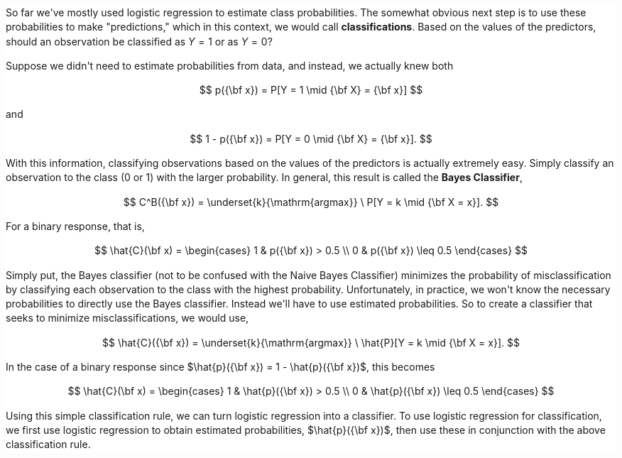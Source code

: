 So far we've mostly used logistic regression to estimate class probabilities. The somewhat obvious next step is to use these probabilities to make "predictions," which in this context, we would call **classifications**. Based on the values of the predictors, should an observation be classified as $Y = 1$ or as $Y = 0$?

Suppose we didn't need to estimate probabilities from data, and instead, we actually knew both

$$
p({\bf x}) = P[Y = 1 \mid {\bf X} = {\bf x}]
$$

and

$$
1 - p({\bf x}) = P[Y = 0 \mid {\bf X} = {\bf x}].
$$

With this information, classifying observations based on the values of the predictors is actually extremely easy. Simply classify an observation to the class ($0$ or $1$) with the larger probability. In general, this result is called the **Bayes Classifier**,

$$
C^B({\bf x}) = \underset{k}{\mathrm{argmax}} \ P[Y = k \mid {\bf X = x}].
$$

For a binary response, that is,

$$
\hat{C}(\bf x) = 
\begin{cases} 
      1 & p({\bf x}) > 0.5 \\
      0 & p({\bf x}) \leq 0.5 
\end{cases}
$$

Simply put, the Bayes classifier (not to be confused with the Naive Bayes Classifier) minimizes the probability of misclassification by classifying each observation to the class with the highest probability. Unfortunately, in practice, we won't know the necessary probabilities to directly use the Bayes classifier. Instead we'll have to use estimated probabilities. So to create a classifier that seeks to minimize misclassifications, we would use,

$$
\hat{C}({\bf x}) = \underset{k}{\mathrm{argmax}} \ \hat{P}[Y = k \mid {\bf X = x}].
$$

In the case of a binary response since $\hat{p}({\bf x}) = 1 - \hat{p}({\bf x})$, this becomes

$$
\hat{C}(\bf x) = 
\begin{cases} 
      1 & \hat{p}({\bf x}) > 0.5 \\
      0 & \hat{p}({\bf x}) \leq 0.5 
\end{cases}
$$

Using this simple classification rule, we can turn logistic regression into a classifier. To use logistic regression for classification, we first use logistic regression to obtain estimated probabilities, $\hat{p}({\bf x})$, then use these in conjunction with the above classification rule.
